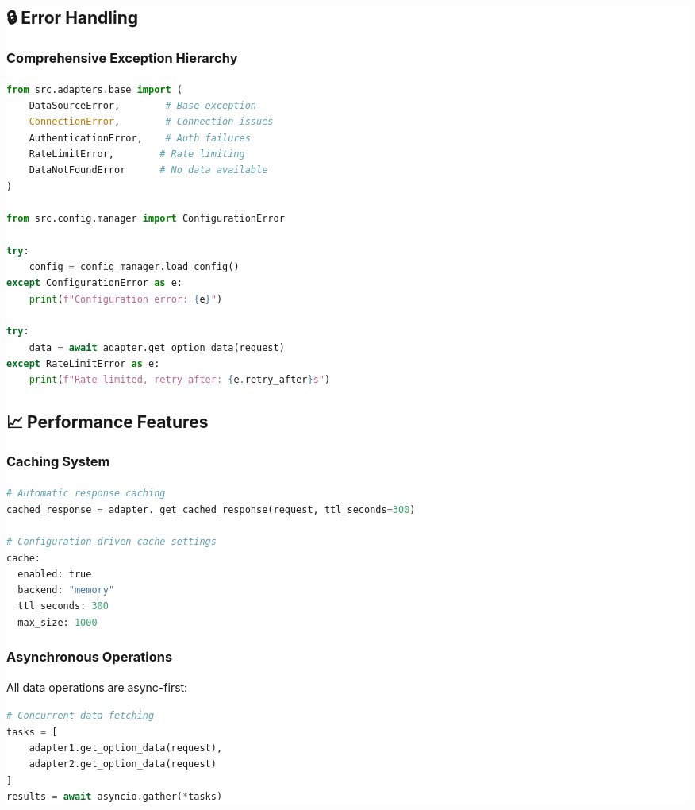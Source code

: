 ## 🔒 Error Handling

### Comprehensive Exception Hierarchy

```python
from src.adapters.base import (
    DataSourceError,        # Base exception
    ConnectionError,        # Connection issues
    AuthenticationError,    # Auth failures  
    RateLimitError,        # Rate limiting
    DataNotFoundError      # No data available
)

from src.config.manager import ConfigurationError

try:
    config = config_manager.load_config()
except ConfigurationError as e:
    print(f"Configuration error: {e}")

try:
    data = await adapter.get_option_data(request)
except RateLimitError as e:
    print(f"Rate limited, retry after: {e.retry_after}s")
```

## 📈 Performance Features

### Caching System

```python
# Automatic response caching
cached_response = adapter._get_cached_response(request, ttl_seconds=300)

# Configuration-driven cache settings
cache:
  enabled: true
  backend: "memory"
  ttl_seconds: 300
  max_size: 1000
```

### Asynchronous Operations

All data operations are async-first:

```python
# Concurrent data fetching
tasks = [
    adapter1.get_option_data(request),
    adapter2.get_option_data(request)
]
results = await asyncio.gather(*tasks)
```
